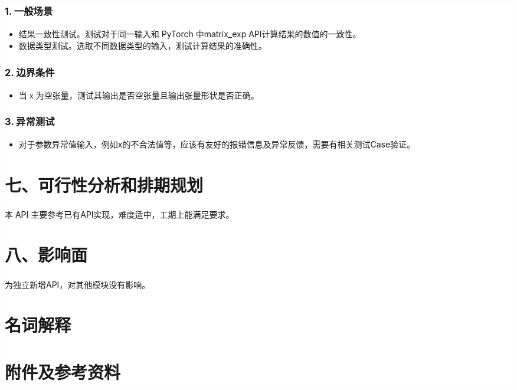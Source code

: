### 1. 一般场景
* 结果一致性测试。测试对于同一输入和 PyTorch 中matrix_exp API计算结果的数值的一致性。
* 数据类型测试。选取不同数据类型的输入，测试计算结果的准确性。

### 2. 边界条件
* 当 `x` 为空张量，测试其输出是否空张量且输出张量形状是否正确。

### 3. 异常测试
* 对于参数异常值输入，例如x的不合法值等，应该有友好的报错信息及异常反馈，需要有相关测试Case验证。

# 七、可行性分析和排期规划

本 API 主要参考已有API实现，难度适中，工期上能满足要求。

# 八、影响面

为独立新增API，对其他模块没有影响。

# 名词解释

# 附件及参考资料
